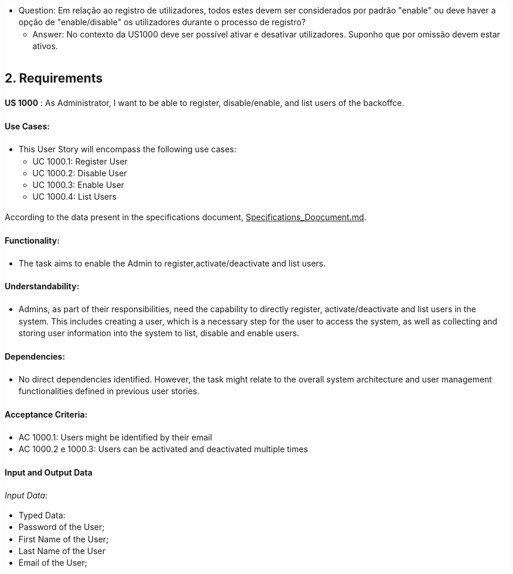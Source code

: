 * Question: Em relação ao registro de utilizadores, todos estes devem ser considerados por padrão "enable" ou deve haver a opção de "enable/disable" os utilizadores durante o processo de registro?
    * Answer: No contexto da US1000 deve ser possível ativar e desativar utilizadores. Suponho que por omissão devem estar ativos.


## 2. Requirements

**US 1000** : As Administrator, I want to be able to register, disable/enable, and list users of the backoffce.

#### Use Cases:

* This User Story will encompass the following use cases:
    * UC 1000.1: Register User
    * UC 1000.2: Disable User
    * UC 1000.3: Enable User
    * UC 1000.4: List Users
  
According to the data present in the specifications document, [Specifications_Doocument.md](..%2F..%2FGeneral%20Documentation%2FUse%20Case%20Diagram%2FSpecifications_Doocument.md).

#### Functionality:

* The task aims to enable the Admin to register,activate/deactivate and list users.

#### Understandability:

* Admins, as part of their responsibilities, need the capability to directly register, activate/deactivate and list users in the system. This includes creating a user, which is a necessary step for the user to access the system, 
 as well as collecting and storing user information into the system to list, disable and enable users.

#### Dependencies:

* No direct dependencies identified. However, the task might relate to the overall system architecture and user management
  functionalities defined in previous user stories.

#### Acceptance Criteria:

- AC 1000.1: Users might be identified by their email
- AC 1000.2 e 1000.3: Users can be activated and deactivated multiple times


#### Input and Output Data

*Input Data:*

* Typed Data:
 * Password of the User;
 * First Name of the User;
 * Last Name of the User
 * Email of the User;
 